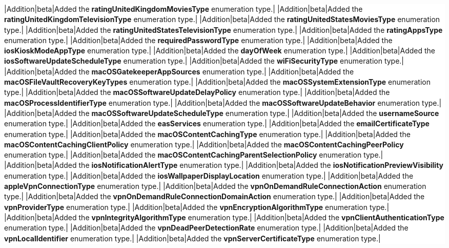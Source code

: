 |Addition|beta|Added the **ratingUnitedKingdomMoviesType** enumeration type.|
|Addition|beta|Added the **ratingUnitedKingdomTelevisionType** enumeration type.|
|Addition|beta|Added the **ratingUnitedStatesMoviesType** enumeration type.|
|Addition|beta|Added the **ratingUnitedStatesTelevisionType** enumeration type.|
|Addition|beta|Added the **ratingAppsType** enumeration type.|
|Addition|beta|Added the **requiredPasswordType** enumeration type.|
|Addition|beta|Added the **iosKioskModeAppType** enumeration type.|
|Addition|beta|Added the **dayOfWeek** enumeration type.|
|Addition|beta|Added the **iosSoftwareUpdateScheduleType** enumeration type.|
|Addition|beta|Added the **wiFiSecurityType** enumeration type.|
|Addition|beta|Added the **macOSGatekeeperAppSources** enumeration type.|
|Addition|beta|Added the **macOSFileVaultRecoveryKeyTypes** enumeration type.|
|Addition|beta|Added the **macOSSystemExtensionType** enumeration type.|
|Addition|beta|Added the **macOSSoftwareUpdateDelayPolicy** enumeration type.|
|Addition|beta|Added the **macOSProcessIdentifierType** enumeration type.|
|Addition|beta|Added the **macOSSoftwareUpdateBehavior** enumeration type.|
|Addition|beta|Added the **macOSSoftwareUpdateScheduleType** enumeration type.|
|Addition|beta|Added the **usernameSource** enumeration type.|
|Addition|beta|Added the **easServices** enumeration type.|
|Addition|beta|Added the **emailCertificateType** enumeration type.|
|Addition|beta|Added the **macOSContentCachingType** enumeration type.|
|Addition|beta|Added the **macOSContentCachingClientPolicy** enumeration type.|
|Addition|beta|Added the **macOSContentCachingPeerPolicy** enumeration type.|
|Addition|beta|Added the **macOSContentCachingParentSelectionPolicy** enumeration type.|
|Addition|beta|Added the **iosNotificationAlertType** enumeration type.|
|Addition|beta|Added the **iosNotificationPreviewVisibility** enumeration type.|
|Addition|beta|Added the **iosWallpaperDisplayLocation** enumeration type.|
|Addition|beta|Added the **appleVpnConnectionType** enumeration type.|
|Addition|beta|Added the **vpnOnDemandRuleConnectionAction** enumeration type.|
|Addition|beta|Added the **vpnOnDemandRuleConnectionDomainAction** enumeration type.|
|Addition|beta|Added the **vpnProviderType** enumeration type.|
|Addition|beta|Added the **vpnEncryptionAlgorithmType** enumeration type.|
|Addition|beta|Added the **vpnIntegrityAlgorithmType** enumeration type.|
|Addition|beta|Added the **vpnClientAuthenticationType** enumeration type.|
|Addition|beta|Added the **vpnDeadPeerDetectionRate** enumeration type.|
|Addition|beta|Added the **vpnLocalIdentifier** enumeration type.|
|Addition|beta|Added the **vpnServerCertificateType** enumeration type.|